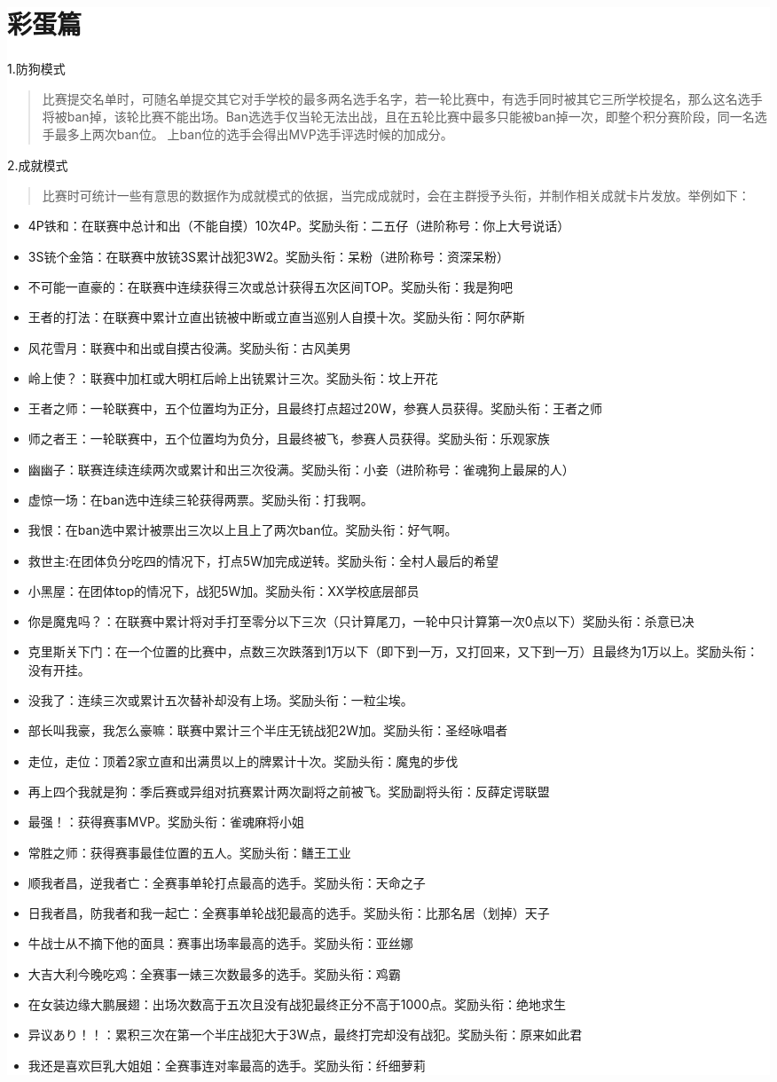 # 彩蛋篇

1.防狗模式

> 比赛提交名单时，可随名单提交其它对手学校的最多两名选手名字，若一轮比赛中，有选手同时被其它三所学校提名，那么这名选手将被ban掉，该轮比赛不能出场。Ban选选手仅当轮无法出战，且在五轮比赛中最多只能被ban掉一次，即整个积分赛阶段，同一名选手最多上两次ban位。
> 上ban位的选手会得出MVP选手评选时候的加成分。

2.成就模式

> 比赛时可统计一些有意思的数据作为成就模式的依据，当完成成就时，会在主群授予头衔，并制作相关成就卡片发放。举例如下：

- 4P铁和：在联赛中总计和出（不能自摸）10次4P。奖励头衔：二五仔（进阶称号：你上大号说话）

- 3S铳个金箔：在联赛中放铳3S累计战犯3W2。奖励头衔：呆粉（进阶称号：资深呆粉）

- 不可能一直豪的：在联赛中连续获得三次或总计获得五次区间TOP。奖励头衔：我是狗吧

- 王者的打法：在联赛中累计立直出铳被中断或立直当巡别人自摸十次。奖励头衔：阿尔萨斯

- 风花雪月：联赛中和出或自摸古役满。奖励头衔：古风美男

- 岭上使？：联赛中加杠或大明杠后岭上出铳累计三次。奖励头衔：坟上开花

- 王者之师：一轮联赛中，五个位置均为正分，且最终打点超过20W，参赛人员获得。奖励头衔：王者之师

- 师之者王：一轮联赛中，五个位置均为负分，且最终被飞，参赛人员获得。奖励头衔：乐观家族

- 幽幽子：联赛连续连续两次或累计和出三次役满。奖励头衔：小妾（进阶称号：雀魂狗上最屎的人）

- 虚惊一场：在ban选中连续三轮获得两票。奖励头衔：打我啊。

- 我恨：在ban选中累计被票出三次以上且上了两次ban位。奖励头衔：好气啊。

- 救世主:在团体负分吃四的情况下，打点5W加完成逆转。奖励头衔：全村人最后的希望

- 小黑屋：在团体top的情况下，战犯5W加。奖励头衔：XX学校底层部员

- 你是魔鬼吗？：在联赛中累计将对手打至零分以下三次（只计算尾刀，一轮中只计算第一次0点以下）奖励头衔：杀意已决

- 克里斯关下门：在一个位置的比赛中，点数三次跌落到1万以下（即下到一万，又打回来，又下到一万）且最终为1万以上。奖励头衔：没有开挂。

- 没我了：连续三次或累计五次替补却没有上场。奖励头衔：一粒尘埃。

- 部长叫我豪，我怎么豪嘛：联赛中累计三个半庄无铳战犯2W加。奖励头衔：圣经咏唱者

- 走位，走位：顶着2家立直和出满贯以上的牌累计十次。奖励头衔：魔鬼的步伐

- 再上四个我就是狗：季后赛或异组对抗赛累计两次副将之前被飞。奖励副将头衔：反薛定谔联盟

- 最强！：获得赛事MVP。奖励头衔：雀魂麻将小姐

- 常胜之师：获得赛事最佳位置的五人。奖励头衔：鳝王工业

- 顺我者昌，逆我者亡：全赛事单轮打点最高的选手。奖励头衔：天命之子

- 日我者昌，防我者和我一起亡：全赛事单轮战犯最高的选手。奖励头衔：比那名居（划掉）天子

- 牛战士从不摘下他的面具：赛事出场率最高的选手。奖励头衔：亚丝娜

- 大吉大利今晚吃鸡：全赛事一婊三次数最多的选手。奖励头衔：鸡霸

- 在女装边缘大鹏展翅：出场次数高于五次且没有战犯最终正分不高于1000点。奖励头衔：绝地求生

- 异议あり！！：累积三次在第一个半庄战犯大于3W点，最终打完却没有战犯。奖励头衔：原来如此君

- 我还是喜欢巨乳大姐姐：全赛事连对率最高的选手。奖励头衔：纤细萝莉
